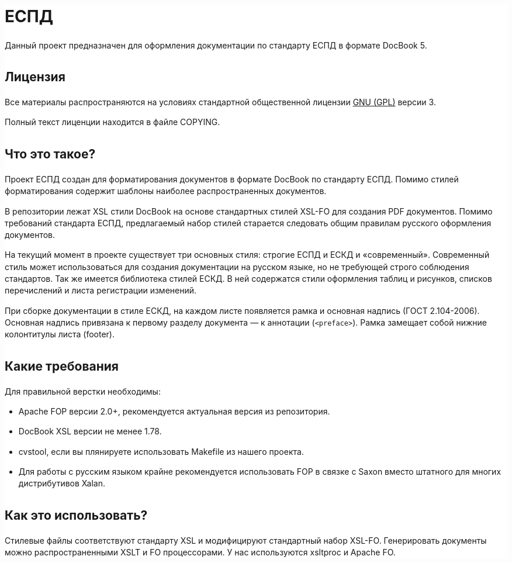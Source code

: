 # <docbook>ЕСПД</docbook>

Данный проект предназначен для оформления документации
по стандарту ЕСПД в формате DocBook 5.

## Лицензия

Все материалы распространяются на условиях
стандартной общественной лицензии [GNU (GPL)](http://www.gnu.org/copyleft/gpl.html) версии 3.

Полный текст лиценции находится в файле COPYING.

## Что это такое?

Проект <docbook>ЕСПД</docbook> создан для форматирования документов
в формате DocBook по стандарту ЕСПД. Помимо стилей форматирования
содержит шаблоны наиболее распространенных документов.

В репозитории лежат XSL стили DocBook на основе стандартных стилей
XSL-FO для создания PDF документов. Помимо требований стандарта ЕСПД,
предлагаемый набор стилей старается следовать общим правилам русского
оформления документов.

На текущий момент в проекте существует три основных стиля: строгие ЕСПД и ЕСКД
и «современный». Современный стиль может использоваться для создания
документации на русском языке, но не требующей строго соблюдения стандартов.
Так же имеется библиотека стилей ЕСКД. В ней содержатся стили оформления
таблиц и рисунков, списков перечислений и листа регистрации изменений.

При сборке документации в стиле ЕСКД, на каждом листе появляется рамка
и основная надпись (ГОСТ 2.104-2006). Основная надпись привязана к первому
разделу документа — к аннотации (`<preface>`). Рамка замещает собой нижние
колонтитулы листа (footer).

## Какие требования

Для правильной верстки необходимы:

 *  Apache FOP версии 2.0+, рекомендуется актуальная версия из репозитория.

 *  DocBook XSL версии не менее 1.78.

 *  cvstool, если вы плянируете использовать Makefile из нашего проекта.

 *  Для работы с русским языком крайне рекомендуется использовать FOP в
    связке с Saxon вместо штатного для многих дистрибутивов Xalan.

## Как это использовать?

Стилевые файлы соответствуют стандарту XSL и модифицируют стандартный
набор XSL-FO. Генерировать документы можно распространенными XSLT и FO
процессорами. У нас используются xsltproc и Apache FO.
